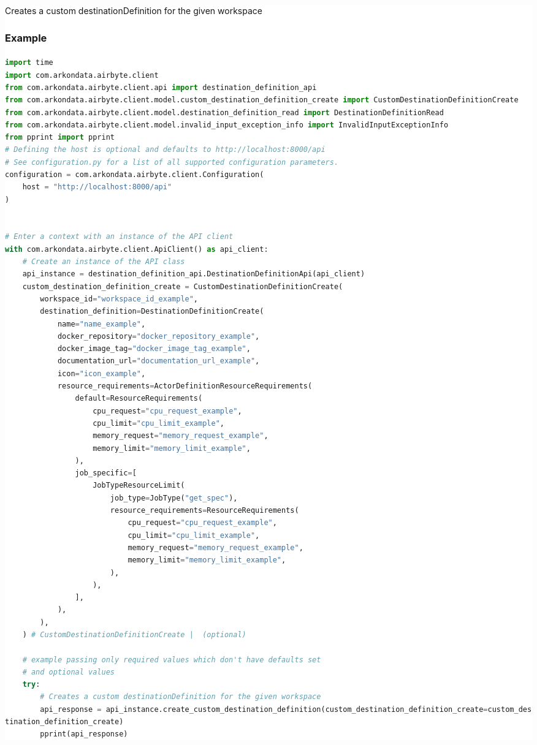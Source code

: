 Creates a custom destinationDefinition for the given workspace

### Example


```python
import time
import com.arkondata.airbyte.client
from com.arkondata.airbyte.client.api import destination_definition_api
from com.arkondata.airbyte.client.model.custom_destination_definition_create import CustomDestinationDefinitionCreate
from com.arkondata.airbyte.client.model.destination_definition_read import DestinationDefinitionRead
from com.arkondata.airbyte.client.model.invalid_input_exception_info import InvalidInputExceptionInfo
from pprint import pprint
# Defining the host is optional and defaults to http://localhost:8000/api
# See configuration.py for a list of all supported configuration parameters.
configuration = com.arkondata.airbyte.client.Configuration(
    host = "http://localhost:8000/api"
)


# Enter a context with an instance of the API client
with com.arkondata.airbyte.client.ApiClient() as api_client:
    # Create an instance of the API class
    api_instance = destination_definition_api.DestinationDefinitionApi(api_client)
    custom_destination_definition_create = CustomDestinationDefinitionCreate(
        workspace_id="workspace_id_example",
        destination_definition=DestinationDefinitionCreate(
            name="name_example",
            docker_repository="docker_repository_example",
            docker_image_tag="docker_image_tag_example",
            documentation_url="documentation_url_example",
            icon="icon_example",
            resource_requirements=ActorDefinitionResourceRequirements(
                default=ResourceRequirements(
                    cpu_request="cpu_request_example",
                    cpu_limit="cpu_limit_example",
                    memory_request="memory_request_example",
                    memory_limit="memory_limit_example",
                ),
                job_specific=[
                    JobTypeResourceLimit(
                        job_type=JobType("get_spec"),
                        resource_requirements=ResourceRequirements(
                            cpu_request="cpu_request_example",
                            cpu_limit="cpu_limit_example",
                            memory_request="memory_request_example",
                            memory_limit="memory_limit_example",
                        ),
                    ),
                ],
            ),
        ),
    ) # CustomDestinationDefinitionCreate |  (optional)

    # example passing only required values which don't have defaults set
    # and optional values
    try:
        # Creates a custom destinationDefinition for the given workspace
        api_response = api_instance.create_custom_destination_definition(custom_destination_definition_create=custom_destination_definition_create)
        pprint(api_response)
```